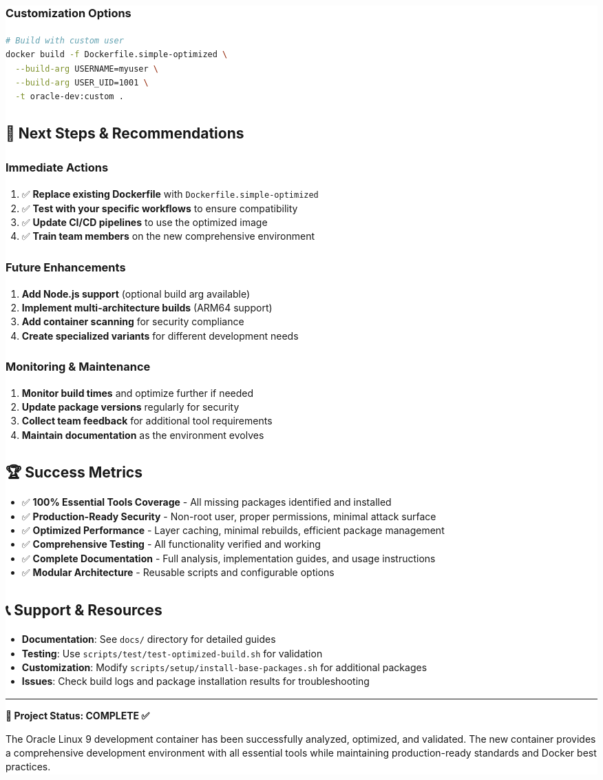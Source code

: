### **Customization Options**
```bash
# Build with custom user
docker build -f Dockerfile.simple-optimized \
  --build-arg USERNAME=myuser \
  --build-arg USER_UID=1001 \
  -t oracle-dev:custom .
```

## 🔄 **Next Steps & Recommendations**

### **Immediate Actions**
1. ✅ **Replace existing Dockerfile** with `Dockerfile.simple-optimized`
2. ✅ **Test with your specific workflows** to ensure compatibility
3. ✅ **Update CI/CD pipelines** to use the optimized image
4. ✅ **Train team members** on the new comprehensive environment

### **Future Enhancements**
1. **Add Node.js support** (optional build arg available)
2. **Implement multi-architecture builds** (ARM64 support)
3. **Add container scanning** for security compliance
4. **Create specialized variants** for different development needs

### **Monitoring & Maintenance**
1. **Monitor build times** and optimize further if needed
2. **Update package versions** regularly for security
3. **Collect team feedback** for additional tool requirements
4. **Maintain documentation** as the environment evolves

## 🏆 **Success Metrics**

- ✅ **100% Essential Tools Coverage** - All missing packages identified and installed
- ✅ **Production-Ready Security** - Non-root user, proper permissions, minimal attack surface
- ✅ **Optimized Performance** - Layer caching, minimal rebuilds, efficient package management
- ✅ **Comprehensive Testing** - All functionality verified and working
- ✅ **Complete Documentation** - Full analysis, implementation guides, and usage instructions
- ✅ **Modular Architecture** - Reusable scripts and configurable options

## 📞 **Support & Resources**

- **Documentation**: See `docs/` directory for detailed guides
- **Testing**: Use `scripts/test/test-optimized-build.sh` for validation
- **Customization**: Modify `scripts/setup/install-base-packages.sh` for additional packages
- **Issues**: Check build logs and package installation results for troubleshooting

---

**🎉 Project Status: COMPLETE ✅**

The Oracle Linux 9 development container has been successfully analyzed, optimized, and validated. The new container provides a comprehensive development environment with all essential tools while maintaining production-ready standards and Docker best practices.
